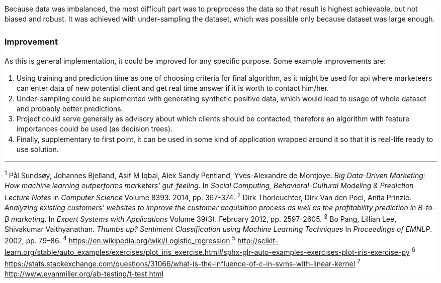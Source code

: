 Because data was imbalanced, the most difficult part was to preprocess the data so that result is highest achievable, but not biased and robust. It was achieved with under-sampling the dataset, which was possible only because dataset was large enough.

### Improvement
As this is general implementation, it could be improved for any specific purpose. Some example improvements are:
1. Using training and prediction time as one of choosing criteria for final algorithm, as it might be used for api where marketeers can enter data of new potential client and get real time answer if it is worth to contact him/her.
2. Under-sampling could be suplemented with generating synthetic positive data, which would lead to usage of whole dataset and probably better predictions.
3. Project could serve generally as advisory about which clients should be contacted, therefore an algorithm with feature importances could be used (as decision trees).
4. Finally, supplementary to first point, it can be used in some kind of application wrapped around it so that it is real-life ready to use solution.

___________________

<sup>1</sup> Pål Sundsøy, Johannes Bjelland, Asif M Iqbal, Alex Sandy Pentland, Yves-Alexandre de Montjoye. _Big Data-Driven Marketing: How machine learning outperforms marketers’ gut-feeling._ In _Social Computing, Behavioral-Cultural Modeling & Prediction Lecture Notes_ in _Computer Science_ Volume 8393. 2014, pp. 367-374.
<sup>2</sup> Dirk Thorleuchter, Dirk Van den Poel, Anita Prinzie. _Analyzing existing customers' websites to improve the customer acquisition process as well as the profitability prediction in B-to-B marketing._ In _Expert Systems with Applications_ Volume 39(3). February 2012, pp. 2597-2605.
<sup>3</sup> Bo Pang, Lillian Lee, Shivakumar Vaithyanathan. _Thumbs up? Sentiment Classification using Machine Learning Techniques_ In _Proceedings of EMNLP_. 2002, pp. 79–86.
<sup>4</sup> https://en.wikipedia.org/wiki/Logistic_regression
<sup>5</sup> http://scikit-learn.org/stable/auto_examples/exercises/plot_iris_exercise.html#sphx-glr-auto-examples-exercises-plot-iris-exercise-py
<sup>6</sup> https://stats.stackexchange.com/questions/31066/what-is-the-influence-of-c-in-svms-with-linear-kernel
<sup>7</sup> http://www.evanmiller.org/ab-testing/t-test.html